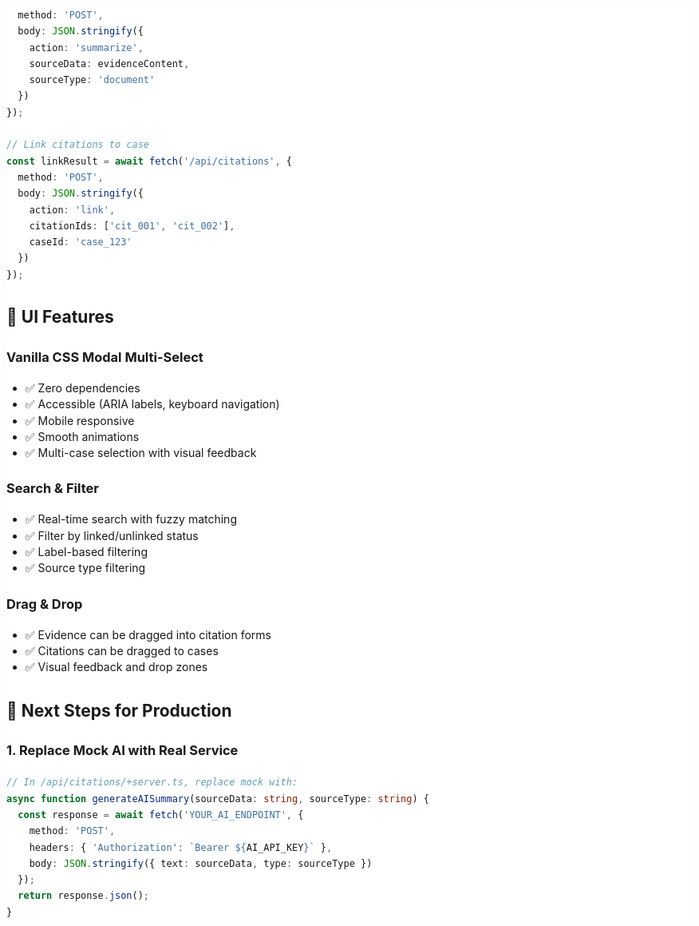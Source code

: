 ```typescript
  method: 'POST',
  body: JSON.stringify({
    action: 'summarize',
    sourceData: evidenceContent,
    sourceType: 'document'
  })
});

// Link citations to case
const linkResult = await fetch('/api/citations', {
  method: 'POST',
  body: JSON.stringify({
    action: 'link',
    citationIds: ['cit_001', 'cit_002'],
    caseId: 'case_123'
  })
});
```

## 🎨 **UI Features**

### **Vanilla CSS Modal Multi-Select**
- ✅ Zero dependencies
- ✅ Accessible (ARIA labels, keyboard navigation)
- ✅ Mobile responsive
- ✅ Smooth animations
- ✅ Multi-case selection with visual feedback

### **Search & Filter**
- ✅ Real-time search with fuzzy matching
- ✅ Filter by linked/unlinked status
- ✅ Label-based filtering
- ✅ Source type filtering

### **Drag & Drop**
- ✅ Evidence can be dragged into citation forms
- ✅ Citations can be dragged to cases
- ✅ Visual feedback and drop zones

## 🚀 **Next Steps for Production**

### 1. **Replace Mock AI with Real Service**
```typescript
// In /api/citations/+server.ts, replace mock with:
async function generateAISummary(sourceData: string, sourceType: string) {
  const response = await fetch('YOUR_AI_ENDPOINT', {
    method: 'POST',
    headers: { 'Authorization': `Bearer ${AI_API_KEY}` },
    body: JSON.stringify({ text: sourceData, type: sourceType })
  });
  return response.json();
}
```

